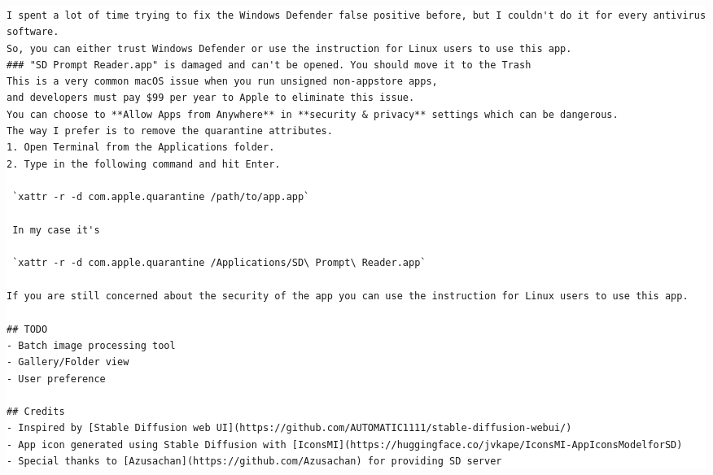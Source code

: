    ```
I spent a lot of time trying to fix the Windows Defender false positive before, but I couldn't do it for every antivirus software. 
So, you can either trust Windows Defender or use the instruction for Linux users to use this app.
### "SD Prompt Reader.app" is damaged and can't be opened. You should move it to the Trash
This is a very common macOS issue when you run unsigned non-appstore apps, 
and developers must pay $99 per year to Apple to eliminate this issue. 
You can choose to **Allow Apps from Anywhere** in **security & privacy** settings which can be dangerous. 
The way I prefer is to remove the quarantine attributes. 
1. Open Terminal from the Applications folder. 
2. Type in the following command and hit Enter. 

    `xattr -r -d com.apple.quarantine /path/to/app.app`

    In my case it's

    `xattr -r -d com.apple.quarantine /Applications/SD\ Prompt\ Reader.app`

If you are still concerned about the security of the app you can use the instruction for Linux users to use this app.

## TODO
- Batch image processing tool
- Gallery/Folder view
- User preference

## Credits
- Inspired by [Stable Diffusion web UI](https://github.com/AUTOMATIC1111/stable-diffusion-webui/)
- App icon generated using Stable Diffusion with [IconsMI](https://huggingface.co/jvkape/IconsMI-AppIconsModelforSD)
- Special thanks to [Azusachan](https://github.com/Azusachan) for providing SD server
